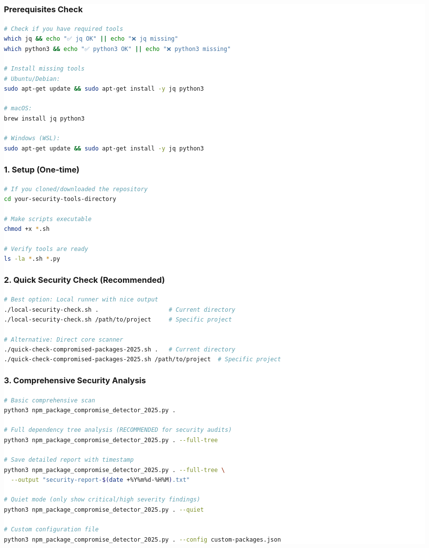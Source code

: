 ### **Prerequisites Check**
```bash
# Check if you have required tools
which jq && echo "✅ jq OK" || echo "❌ jq missing"
which python3 && echo "✅ python3 OK" || echo "❌ python3 missing"

# Install missing tools
# Ubuntu/Debian:
sudo apt-get update && sudo apt-get install -y jq python3

# macOS:
brew install jq python3

# Windows (WSL):
sudo apt-get update && sudo apt-get install -y jq python3
```

### **1. Setup (One-time)**
```bash
# If you cloned/downloaded the repository
cd your-security-tools-directory

# Make scripts executable
chmod +x *.sh

# Verify tools are ready
ls -la *.sh *.py
```

### **2. Quick Security Check (Recommended)**
```bash
# Best option: Local runner with nice output
./local-security-check.sh .                    # Current directory
./local-security-check.sh /path/to/project     # Specific project

# Alternative: Direct core scanner
./quick-check-compromised-packages-2025.sh .   # Current directory
./quick-check-compromised-packages-2025.sh /path/to/project  # Specific project
```

### **3. Comprehensive Security Analysis**
```bash
# Basic comprehensive scan
python3 npm_package_compromise_detector_2025.py .

# Full dependency tree analysis (RECOMMENDED for security audits)
python3 npm_package_compromise_detector_2025.py . --full-tree

# Save detailed report with timestamp
python3 npm_package_compromise_detector_2025.py . --full-tree \
  --output "security-report-$(date +%Y%m%d-%H%M).txt"

# Quiet mode (only show critical/high severity findings)
python3 npm_package_compromise_detector_2025.py . --quiet

# Custom configuration file
python3 npm_package_compromise_detector_2025.py . --config custom-packages.json
```
